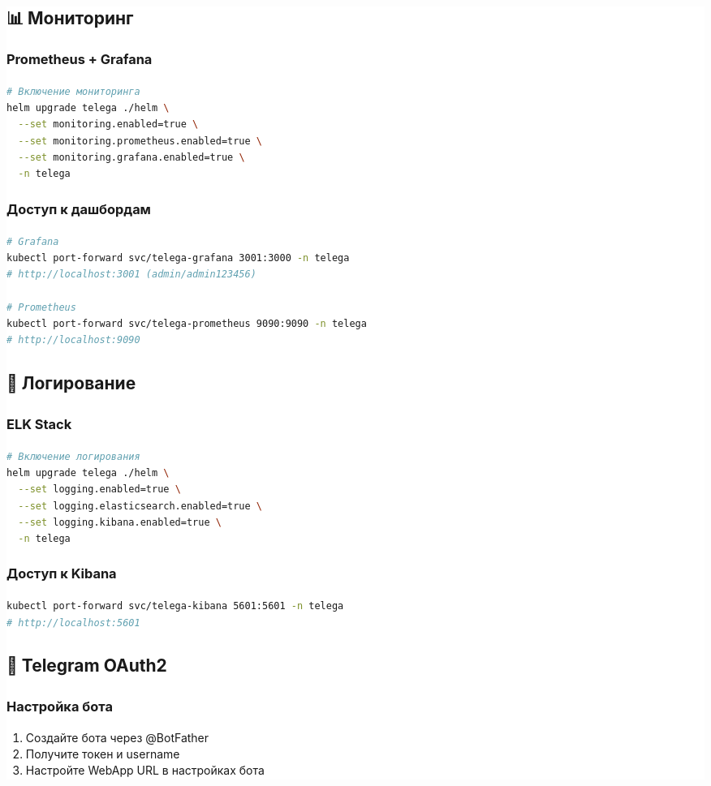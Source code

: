 ## 📊 Мониторинг

### Prometheus + Grafana

```bash
# Включение мониторинга
helm upgrade telega ./helm \
  --set monitoring.enabled=true \
  --set monitoring.prometheus.enabled=true \
  --set monitoring.grafana.enabled=true \
  -n telega
```

### Доступ к дашбордам

```bash
# Grafana
kubectl port-forward svc/telega-grafana 3001:3000 -n telega
# http://localhost:3001 (admin/admin123456)

# Prometheus
kubectl port-forward svc/telega-prometheus 9090:9090 -n telega
# http://localhost:9090
```

## 📝 Логирование

### ELK Stack

```bash
# Включение логирования
helm upgrade telega ./helm \
  --set logging.enabled=true \
  --set logging.elasticsearch.enabled=true \
  --set logging.kibana.enabled=true \
  -n telega
```

### Доступ к Kibana

```bash
kubectl port-forward svc/telega-kibana 5601:5601 -n telega
# http://localhost:5601
```

## 🔐 Telegram OAuth2

### Настройка бота

1. Создайте бота через @BotFather
2. Получите токен и username
3. Настройте WebApp URL в настройках бота
